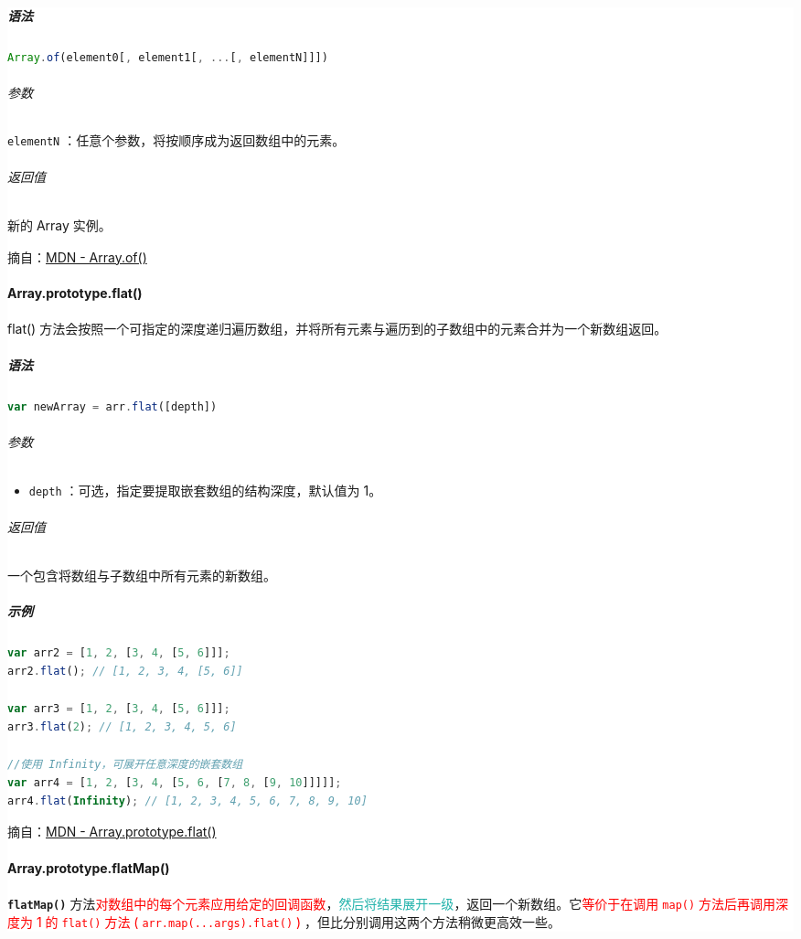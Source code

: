 ##### 语法

```js
Array.of(element0[, element1[, ...[, elementN]]])
```

###### 参数

`elementN` ：任意个参数，将按顺序成为返回数组中的元素。

###### 返回值

新的 Array 实例。

摘自：[MDN - Array.of()](https://developer.mozilla.org/zh-CN/docs/Web/JavaScript/Reference/Global_Objects/Array/of)



#### Array.prototype.flat()

flat() 方法会按照一个可指定的深度递归遍历数组，并将所有元素与遍历到的子数组中的元素合并为一个新数组返回。

##### 语法

```js
var newArray = arr.flat([depth])
```

###### 参数

- `depth` ：可选，指定要提取嵌套数组的结构深度，默认值为 1。

###### 返回值

一个包含将数组与子数组中所有元素的新数组。

##### 示例

```js
var arr2 = [1, 2, [3, 4, [5, 6]]];
arr2.flat(); // [1, 2, 3, 4, [5, 6]]

var arr3 = [1, 2, [3, 4, [5, 6]]];
arr3.flat(2); // [1, 2, 3, 4, 5, 6]

//使用 Infinity，可展开任意深度的嵌套数组
var arr4 = [1, 2, [3, 4, [5, 6, [7, 8, [9, 10]]]]];
arr4.flat(Infinity); // [1, 2, 3, 4, 5, 6, 7, 8, 9, 10]
```

摘自：[MDN - Array.prototype.flat()](https://developer.mozilla.org/zh-CN/docs/Web/JavaScript/Reference/Global_Objects/Array/flat)

#### Array.prototype.flatMap()

**`flatMap()`** 方法<font color=red>对数组中的每个元素应用给定的回调函数</font>，<font color=LightSeaGreen>然后将结果展开一级</font>，返回一个新数组。它<font color=red>等价于在调用 `map()` 方法后再调用深度为 1 的 `flat()` 方法 ( `arr.map(...args).flat()` )</font> ，但比分别调用这两个方法稍微更高效一些。


  [Symbol("first")]: "first",
  [Symbol("second")]: "second",